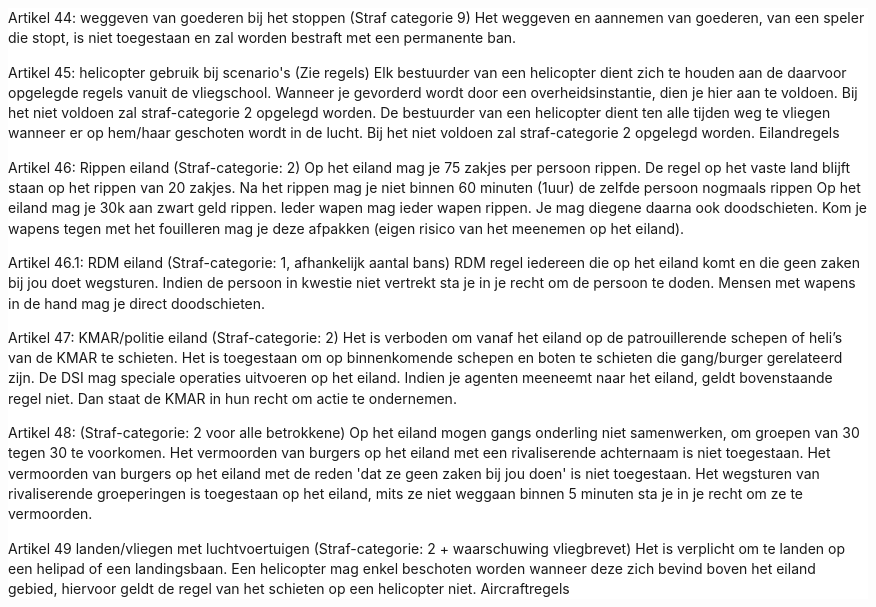 
Artikel 44: weggeven van goederen bij het stoppen (Straf categorie 9)
Het weggeven en aannemen van goederen, van een speler die stopt, is niet toegestaan en zal worden bestraft met een permanente ban.


Artikel 45: helicopter gebruik bij scenario's (Zie regels)
Elk bestuurder van een helicopter dient zich te houden aan de daarvoor opgelegde regels vanuit de vliegschool.
Wanneer je gevorderd wordt door een overheidsinstantie, dien je hier aan te voldoen. Bij het niet voldoen zal straf-categorie 2 opgelegd worden.
De bestuurder van een helicopter dient ten alle tijden weg te vliegen wanneer er op hem/haar geschoten wordt in de lucht. Bij het niet voldoen zal straf-categorie 2 opgelegd worden.
Eilandregels


Artikel 46: Rippen eiland (Straf-categorie: 2)
Op het eiland mag je 75 zakjes per persoon rippen. De regel op het vaste land blijft staan op het rippen van 20 zakjes.
Na het rippen mag je niet binnen 60 minuten (1uur) de zelfde persoon nogmaals rippen
Op het eiland mag je 30k aan zwart geld rippen.
Ieder wapen mag ieder wapen rippen. Je mag diegene daarna ook doodschieten.
Kom je wapens tegen met het fouilleren mag je deze afpakken (eigen risico van het meenemen op het eiland).


Artikel 46.1: RDM eiland (Straf-categorie: 1, afhankelijk aantal bans)
RDM regel iedereen die op het eiland komt en die geen zaken bij jou doet wegsturen. Indien de persoon in kwestie niet vertrekt sta je in je recht om de persoon te doden.
Mensen met wapens in de hand mag je direct doodschieten.


Artikel 47: KMAR/politie eiland (Straf-categorie: 2)
Het is verboden om vanaf het eiland op de patrouillerende schepen of heli’s van de KMAR te schieten.
Het is toegestaan om op binnenkomende schepen en boten te schieten die gang/burger gerelateerd zijn.
De DSI mag speciale operaties uitvoeren op het eiland.
Indien je agenten meeneemt naar het eiland, geldt bovenstaande regel niet. Dan staat de KMAR in hun recht om actie te ondernemen.


Artikel 48: (Straf-categorie: 2 voor alle betrokkene)
Op het eiland mogen gangs onderling niet samenwerken, om groepen van 30 tegen 30 te voorkomen.
Het vermoorden van burgers op het eiland met een rivaliserende achternaam is niet toegestaan.
Het vermoorden van burgers op het eiland met de reden 'dat ze geen zaken bij jou doen' is niet toegestaan.
Het wegsturen van rivaliserende groeperingen is toegestaan op het eiland, mits ze niet weggaan binnen 5 minuten sta je in je recht om ze te vermoorden.


Artikel 49 landen/vliegen met luchtvoertuigen (Straf-categorie: 2 + waarschuwing vliegbrevet)
Het is verplicht om te landen op een helipad of een landingsbaan.
Een helicopter mag enkel beschoten worden wanneer deze zich bevind boven het eiland gebied, hiervoor geldt de regel van het schieten op een helicopter niet.
Aircraftregels
